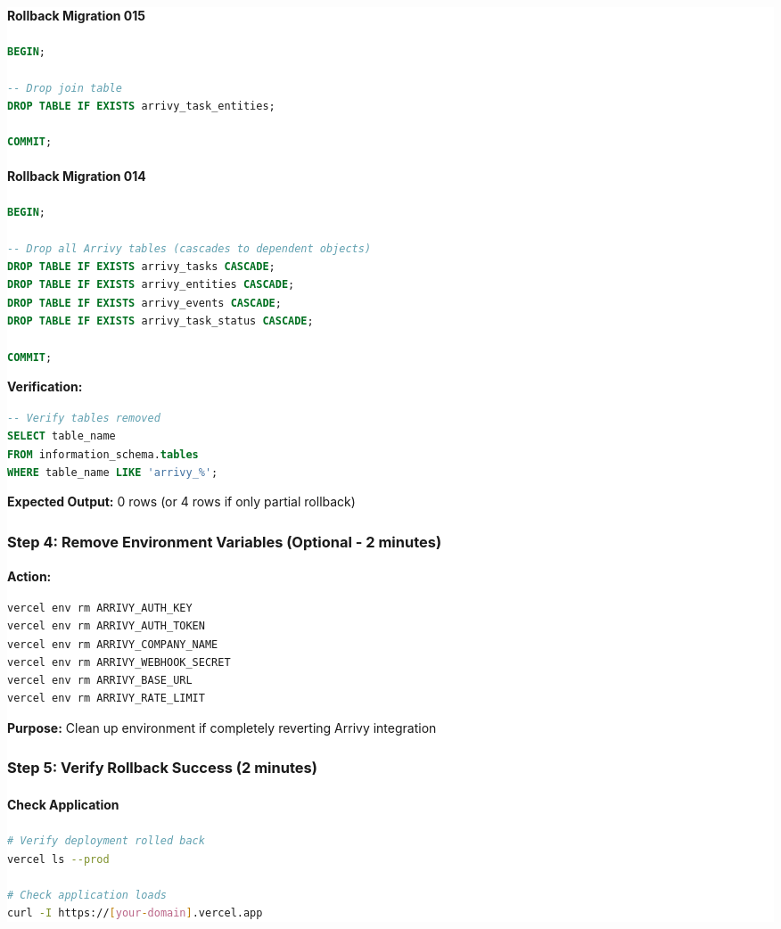 #### Rollback Migration 015
```sql
BEGIN;

-- Drop join table
DROP TABLE IF EXISTS arrivy_task_entities;

COMMIT;
```

#### Rollback Migration 014
```sql
BEGIN;

-- Drop all Arrivy tables (cascades to dependent objects)
DROP TABLE IF EXISTS arrivy_tasks CASCADE;
DROP TABLE IF EXISTS arrivy_entities CASCADE;
DROP TABLE IF EXISTS arrivy_events CASCADE;
DROP TABLE IF EXISTS arrivy_task_status CASCADE;

COMMIT;
```

**Verification:**
```sql
-- Verify tables removed
SELECT table_name 
FROM information_schema.tables 
WHERE table_name LIKE 'arrivy_%';
```
**Expected Output:** 0 rows (or 4 rows if only partial rollback)

### Step 4: Remove Environment Variables (Optional - 2 minutes)

**Action:**
```bash
vercel env rm ARRIVY_AUTH_KEY
vercel env rm ARRIVY_AUTH_TOKEN
vercel env rm ARRIVY_COMPANY_NAME
vercel env rm ARRIVY_WEBHOOK_SECRET
vercel env rm ARRIVY_BASE_URL
vercel env rm ARRIVY_RATE_LIMIT
```

**Purpose:** Clean up environment if completely reverting Arrivy integration

### Step 5: Verify Rollback Success (2 minutes)

#### Check Application
```bash
# Verify deployment rolled back
vercel ls --prod

# Check application loads
curl -I https://[your-domain].vercel.app
```
